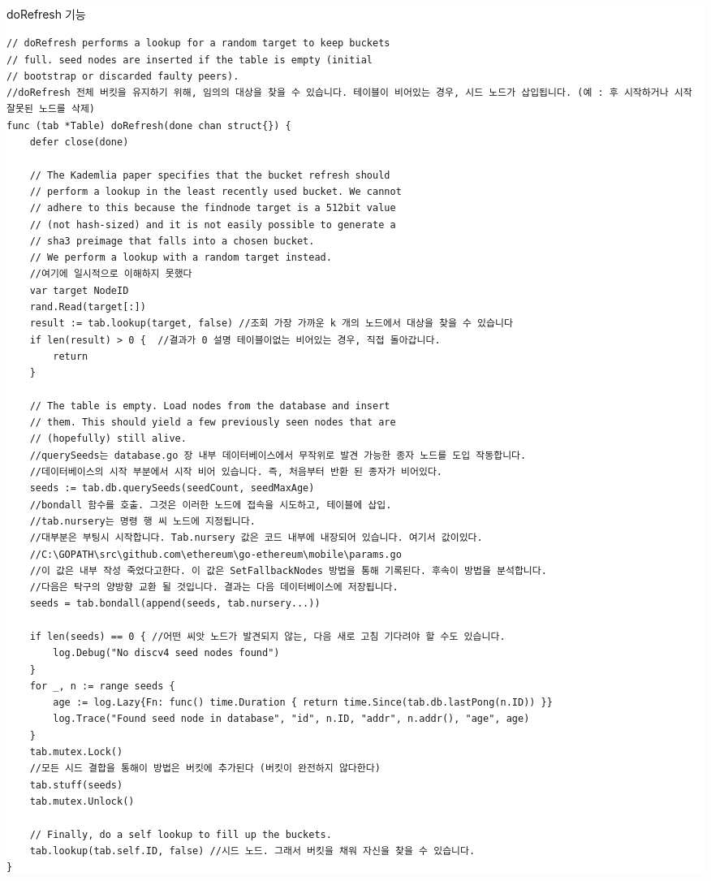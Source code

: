 
doRefresh 기능

	// doRefresh performs a lookup for a random target to keep buckets
	// full. seed nodes are inserted if the table is empty (initial
	// bootstrap or discarded faulty peers).
	//doRefresh 전체 버킷을 유지하기 위해, 임의의 대상을 찾을 수 있습니다. 테이블이 비어있는 경우, 시드 노드가 삽입됩니다. (예 : 후 시작하거나 시작 잘못된 노드를 삭제)
	func (tab *Table) doRefresh(done chan struct{}) {
		defer close(done)
	
		// The Kademlia paper specifies that the bucket refresh should
		// perform a lookup in the least recently used bucket. We cannot
		// adhere to this because the findnode target is a 512bit value
		// (not hash-sized) and it is not easily possible to generate a
		// sha3 preimage that falls into a chosen bucket.
		// We perform a lookup with a random target instead.
		//여기에 일시적으로 이해하지 못했다
		var target NodeID
		rand.Read(target[:])
		result := tab.lookup(target, false) //조회 가장 가까운 k 개의 노드에서 대상을 찾을 수 있습니다
		if len(result) > 0 {  //결과가 0 설명 테이블이없는 비어있는 경우, 직접 돌아갑니다.
			return
		}
	
		// The table is empty. Load nodes from the database and insert
		// them. This should yield a few previously seen nodes that are
		// (hopefully) still alive.
		//querySeeds는 database.go 장 내부 데이터베이스에서 무작위로 발견 가능한 종자 노드를 도입 작동합니다.
		//데이터베이스의 시작 부분에서 시작 비어 있습니다. 즉, 처음부터 반환 된 종자가 비어있다.
		seeds := tab.db.querySeeds(seedCount, seedMaxAge)
		//bondall 함수를 호출. 그것은 이러한 노드에 접속을 시도하고, 테이블에 삽입.
		//tab.nursery는 명령 행 씨 노드에 지정됩니다.
		//대부분은 부팅시 시작합니다. Tab.nursery 값은 코드 내부에 내장되어 있습니다. 여기서 값이있다.
		//C:\GOPATH\src\github.com\ethereum\go-ethereum\mobile\params.go
		//이 값은 내부 작성 죽었다고한다. 이 값은 SetFallbackNodes 방법을 통해 기록된다. 후속이 방법을 분석합니다.
		//다음은 탁구의 양방향 교환 될 것입니다. 결과는 다음 데이터베이스에 저장됩니다.
		seeds = tab.bondall(append(seeds, tab.nursery...))
	
		if len(seeds) == 0 { //어떤 씨앗 노드가 발견되지 않는, 다음 새로 고침 기다려야 할 수도 있습니다.
			log.Debug("No discv4 seed nodes found")
		}
		for _, n := range seeds {
			age := log.Lazy{Fn: func() time.Duration { return time.Since(tab.db.lastPong(n.ID)) }}
			log.Trace("Found seed node in database", "id", n.ID, "addr", n.addr(), "age", age)
		}
		tab.mutex.Lock()
		//모든 시드 결합을 통해이 방법은 버킷에 추가된다 (버킷이 완전하지 않다한다)
		tab.stuff(seeds) 
		tab.mutex.Unlock()
	
		// Finally, do a self lookup to fill up the buckets.
		tab.lookup(tab.self.ID, false) //시드 노드. 그래서 버킷을 채워 자신을 찾을 수 있습니다.
	}
